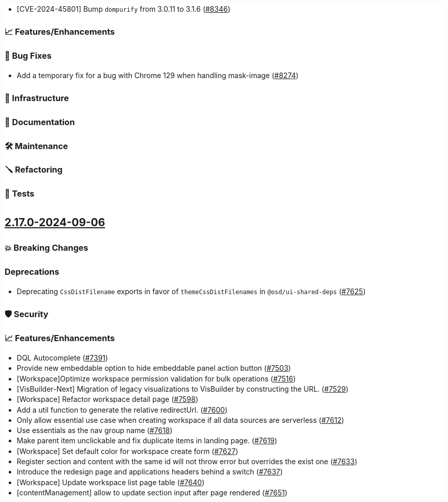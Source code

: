 - [CVE-2024-45801] Bump `dompurify` from 3.0.11 to 3.1.6 ([#8346](https://github.com/opensearch-project/OpenSearch-Dashboards/pull/8346))

### 📈 Features/Enhancements

### 🐛 Bug Fixes

- Add a temporary fix for a bug with Chrome 129 when handling mask-image ([#8274](https://github.com/opensearch-project/OpenSearch-Dashboards/pull/8274))

### 🚞 Infrastructure

### 📝 Documentation

### 🛠 Maintenance

### 🪛 Refactoring

### 🔩 Tests

## [2.17.0-2024-09-06](https://github.com/opensearch-project/OpenSearch-Dashboards/releases/tag/2.17.0)

### 💥 Breaking Changes

### Deprecations

 - Deprecating `CssDistFilename` exports in favor of `themeCssDistFilenames` in `@osd/ui-shared-deps` ([#7625](https://github.com/opensearch-project/OpenSearch-Dashboards/pull/7625))

### 🛡 Security

### 📈 Features/Enhancements

 - DQL Autocomplete ([#7391](https://github.com/opensearch-project/OpenSearch-Dashboards/pull/7391))
 - Provide new embeddable option to hide embeddable panel action button ([#7503](https://github.com/opensearch-project/OpenSearch-Dashboards/pull/7503))
 - [Workspace]Optimize workspace permission validation for bulk operations ([#7516](https://github.com/opensearch-project/OpenSearch-Dashboards/pull/7516))
 - [VisBuilder-Next] Migration of legacy visualizations to VisBuilder by constructing the URL. ([#7529](https://github.com/opensearch-project/OpenSearch-Dashboards/pull/7529))
 - [Workspace] Refactor workspace detail page ([#7598](https://github.com/opensearch-project/OpenSearch-Dashboards/pull/7598))
 - Add a util function to generate the relative redirectUrl. ([#7600](https://github.com/opensearch-project/OpenSearch-Dashboards/pull/7600))
 - Only allow essential use case when creating workspace if all data sources are serverless ([#7612](https://github.com/opensearch-project/OpenSearch-Dashboards/pull/7612))
 - Use essentials as the nav group name ([#7618](https://github.com/opensearch-project/OpenSearch-Dashboards/pull/7618))
 - Make parent item unclickable and fix duplicate items in landing page. ([#7619](https://github.com/opensearch-project/OpenSearch-Dashboards/pull/7619))
 - [Workspace] Set default color for workspace create form ([#7627](https://github.com/opensearch-project/OpenSearch-Dashboards/pull/7627))
 - Register section and content with the same id will not throw error but overrides the exist one ([#7633](https://github.com/opensearch-project/OpenSearch-Dashboards/pull/7633))
 - Introduce the redesign page and applications headers behind a switch ([#7637](https://github.com/opensearch-project/OpenSearch-Dashboards/pull/7637))
 - [Workspace] Update workspace list page table ([#7640](https://github.com/opensearch-project/OpenSearch-Dashboards/pull/7640))
 - [contentManagement] allow to update section input after page rendered ([#7651](https://github.com/opensearch-project/OpenSearch-Dashboards/pull/7651))